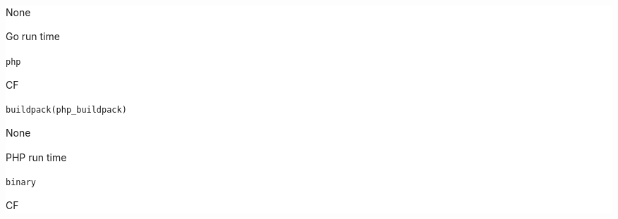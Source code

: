 

</td>
<td valign="top">

None



</td>
<td valign="top">

Go run time



</td>
</tr>
<tr>
<td valign="top">

 `php` 



</td>
<td valign="top">

CF



</td>
<td valign="top">

 `buildpack(php_buildpack)` 



</td>
<td valign="top">

None



</td>
<td valign="top">

PHP run time



</td>
</tr>
<tr>
<td valign="top">

 `binary` 



</td>
<td valign="top">

CF
